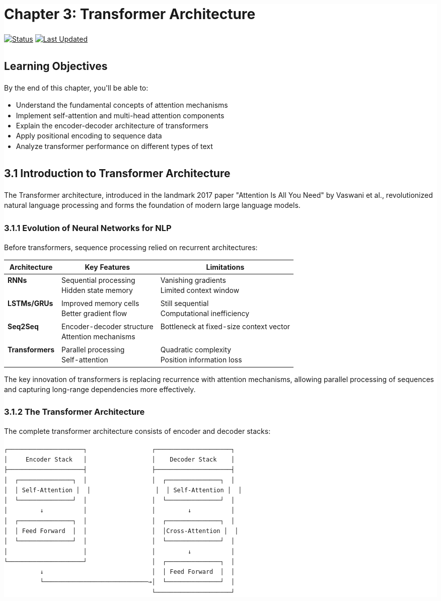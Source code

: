 # Chapter 3: Transformer Architecture

[![Status](https://img.shields.io/badge/status-complete-green.svg)]() 
[![Last Updated](https://img.shields.io/badge/last%20updated-April%202024-blue.svg)]()

## Learning Objectives

By the end of this chapter, you'll be able to:
- Understand the fundamental concepts of attention mechanisms
- Implement self-attention and multi-head attention components
- Explain the encoder-decoder architecture of transformers
- Apply positional encoding to sequence data
- Analyze transformer performance on different types of text

## 3.1 Introduction to Transformer Architecture

The Transformer architecture, introduced in the landmark 2017 paper "Attention Is All You Need" by Vaswani et al., revolutionized natural language processing and forms the foundation of modern large language models.

### 3.1.1 Evolution of Neural Networks for NLP

Before transformers, sequence processing relied on recurrent architectures:

| Architecture | Key Features | Limitations |
|--------------|--------------|-------------|
| **RNNs** | Sequential processing<br>Hidden state memory | Vanishing gradients<br>Limited context window |
| **LSTMs/GRUs** | Improved memory cells<br>Better gradient flow | Still sequential<br>Computational inefficiency |
| **Seq2Seq** | Encoder-decoder structure<br>Attention mechanisms | Bottleneck at fixed-size context vector |
| **Transformers** | Parallel processing<br>Self-attention | Quadratic complexity<br>Position information loss |

The key innovation of transformers is replacing recurrence with attention mechanisms, allowing parallel processing of sequences and capturing long-range dependencies more effectively.

### 3.1.2 The Transformer Architecture

The complete transformer architecture consists of encoder and decoder stacks:

```
┌─────────────────────┐                  ┌─────────────────────┐
│     Encoder Stack   │                  │    Decoder Stack    │
├─────────────────────┤                  ├─────────────────────┤
│  ┌───────────────┐  │                  │  ┌───────────────┐  │
│  │ Self-Attention │  │                  │  │ Self-Attention │  │
│  └───────────────┘  │                  │  └───────────────┘  │
│         ↓           │                  │         ↓           │
│  ┌───────────────┐  │                  │  ┌───────────────┐  │
│  │ Feed Forward  │  │                  │  │Cross-Attention │  │
│  └───────────────┘  │                  │  └───────────────┘  │
│                     │                  │         ↓           │
└─────────────────────┘                  │  ┌───────────────┐  │
          ↓                              │  │ Feed Forward  │  │
          └─────────────────────────────→│  └───────────────┘  │
                                         └─────────────────────┘
```
